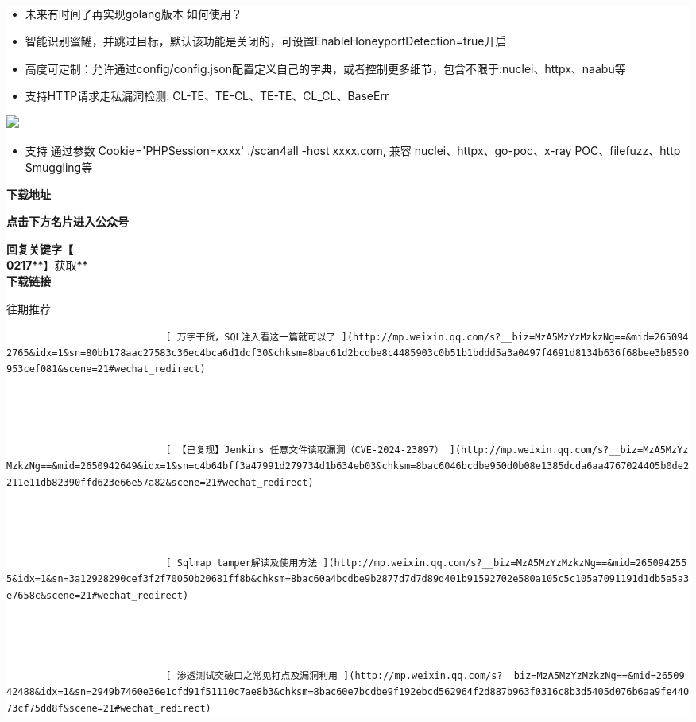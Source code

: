 - 未来有时间了再实现golang版本 如何使用？  
  
```
```  
  
- 智能识别蜜罐，并跳过目标，默认该功能是关闭的，可设置EnableHoneyportDetection=true开启  
  
- 高度可定制：允许通过config/config.json配置定义自己的字典，或者控制更多细节，包含不限于:nuclei、httpx、naabu等  
  
- 支持HTTP请求走私漏洞检测: CL-TE、TE-CL、TE-TE、CL_CL、BaseErr  
  
![](https://mmbiz.qpic.cn/sz_mmbiz_png/PJG3jJlPv0zkpk1Xic2TUdUUF1iadG5s3cjUJMb3rejdart5SUCu6lxWPDPLKeNtLKUficlJJgCvsUpHxaAKSkkNg/640?wx_fmt=png&from=appmsg "")  
- 支持 通过参数 Cookie='PHPSession=xxxx' ./scan4all -host xxxx.com, 兼容 nuclei、httpx、go-poc、x-ray POC、filefuzz、http Smuggling等  
  
[](http://mp.weixin.qq.com/s?__biz=MzA5MzYzMzkzNg==&mid=2650939865&idx=1&sn=773462fd879df4c210ad316ed538483a&chksm=8bac6d26bcdbe4302b3b28dac2f62deaa16dc687bff0062a8ca5d90f6b124e3d2685544fdc03&scene=21#wechat_redirect)  
  
**下载地址**  
  
**点击下方名片进入公众号**  
  
**回复关键字【**  
**0217****】获取**  
**下载链接**  
  
  
  

								  

									  

										  

											  
往期推荐  

										  

									  

									  

								[ 万字干货，SQL注入看这一篇就可以了 ](http://mp.weixin.qq.com/s?__biz=MzA5MzYzMzkzNg==&mid=2650942765&idx=1&sn=80bb178aac27583c36ec4bca6d1dcf30&chksm=8bac61d2bcdbe8c4485903c0b51b1bddd5a3a0497f4691d8134b636f68bee3b8590953cef081&scene=21#wechat_redirect)  

							  
  

								[ 【已复现】Jenkins 任意文件读取漏洞（CVE-2024-23897） ](http://mp.weixin.qq.com/s?__biz=MzA5MzYzMzkzNg==&mid=2650942649&idx=1&sn=c4b64bff3a47991d279734d1b634eb03&chksm=8bac6046bcdbe950d0b08e1385dcda6aa4767024405b0de2211e11db82390ffd623e66e57a82&scene=21#wechat_redirect)  

							  
  

								[ Sqlmap tamper解读及使用方法 ](http://mp.weixin.qq.com/s?__biz=MzA5MzYzMzkzNg==&mid=2650942555&idx=1&sn=3a12928290cef3f2f70050b20681ff8b&chksm=8bac60a4bcdbe9b2877d7d7d89d401b91592702e580a105c5c105a7091191d1db5a5a3e7658c&scene=21#wechat_redirect)  

							  
  

								[ 渗透测试突破口之常见打点及漏洞利用 ](http://mp.weixin.qq.com/s?__biz=MzA5MzYzMzkzNg==&mid=2650942488&idx=1&sn=2949b7460e36e1cfd91f51110c7ae8b3&chksm=8bac60e7bcdbe9f192ebcd562964f2d887b963f0316c8b3d5405d076b6aa9fe44073cf75dd8f&scene=21#wechat_redirect)  
